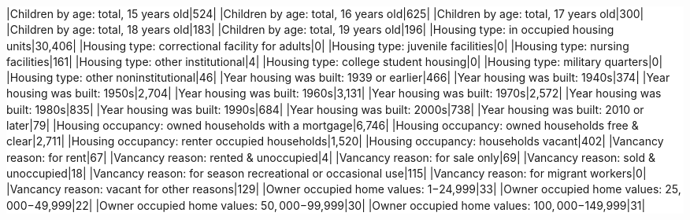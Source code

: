 |Children by age: total, 15 years old|524|
|Children by age: total, 16 years old|625|
|Children by age: total, 17 years old|300|
|Children by age: total, 18 years old|183|
|Children by age: total, 19 years old|196|
|Housing type: in occupied housing units|30,406|
|Housing type: correctional facility for adults|0|
|Housing type: juvenile facilities|0|
|Housing type: nursing facilities|161|
|Housing type: other institutional|4|
|Housing type: college student housing|0|
|Housing type: military quarters|0|
|Housing type: other noninstitutional|46|
|Year housing was built: 1939 or earlier|466|
|Year housing was built: 1940s|374|
|Year housing was built: 1950s|2,704|
|Year housing was built: 1960s|3,131|
|Year housing was built: 1970s|2,572|
|Year housing was built: 1980s|835|
|Year housing was built: 1990s|684|
|Year housing was built: 2000s|738|
|Year housing was built: 2010 or later|79|
|Housing occupancy: owned households with a mortgage|6,746|
|Housing occupancy: owned households free & clear|2,711|
|Housing occupancy: renter occupied households|1,520|
|Housing occupancy: households vacant|402|
|Vancancy reason: for rent|67|
|Vancancy reason: rented & unoccupied|4|
|Vancancy reason: for sale only|69|
|Vancancy reason: sold & unoccupied|18|
|Vancancy reason: for season recreational or occasional use|115|
|Vancancy reason: for migrant workers|0|
|Vancancy reason: vacant for other reasons|129|
|Owner occupied home values: $1-$24,999|33|
|Owner occupied home values: $25,000-$49,999|22|
|Owner occupied home values: $50,000-$99,999|30|
|Owner occupied home values: $100,000-$149,999|31|